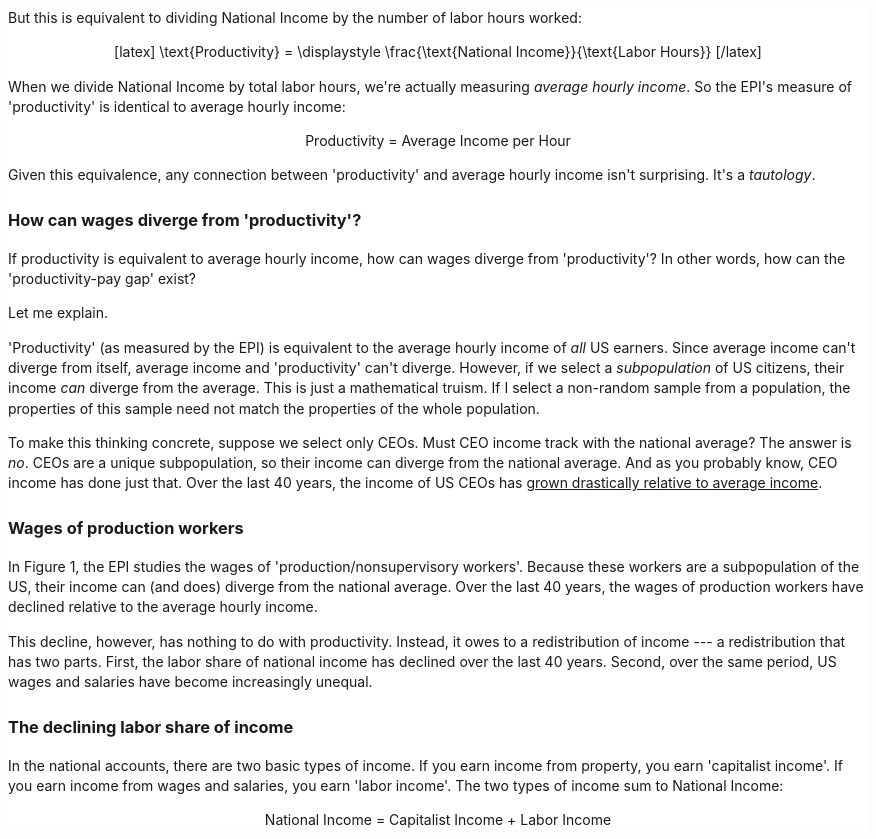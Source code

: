 <p>But this is equivalent to dividing National Income by the number of labor hours worked: 

<p><div style="text-align: center;"> 
[latex] \text{Productivity} = \displaystyle \frac{\text{National Income}}{\text{Labor Hours}}  [/latex] 
</div></p>

<p> When we divide National Income by total labor hours, we're actually measuring <i>average hourly income</i>.  So the EPI's measure of  'productivity' is identical to average hourly income:  </p>

<p><div style="text-align: center;"> 
Productivity = Average Income per Hour 
</div></p>

<p> Given this equivalence, any connection between 'productivity' and average hourly income isn't surprising. It's a <i>tautology</i>.</p>



<h3>How can wages diverge from 'productivity'?</h3>

<p>If productivity is equivalent to average hourly income, how can wages diverge from 'productivity'? In other words, how can the 'productivity-pay gap' exist? </p>

<p>Let me explain.</p>

<p> 'Productivity' (as measured by the EPI) is equivalent to the average hourly income of <i>all</i> US earners. Since average income can't diverge from itself, average income and 'productivity' can't diverge. However, if we select a <i>subpopulation</i> of US citizens, their income <i>can</i> diverge from the average. This is just a mathematical truism. If I select a non-random sample from a population, the properties of this sample need not match the properties of the whole population. </p>

<p> To make this thinking concrete, suppose we select only CEOs. Must CEO income track with the national average? The answer is <i>no</i>. CEOs are a unique subpopulation, so their income can diverge from the national average. And as you probably know,  CEO income has done just that. Over the last 40 years, the income of US CEOs has <a href="https://www.epi.org/publication/ceo-compensation-2018/" target="_blank" rel="noopener noreferrer">grown drastically relative to average income</a>.  </p>

<h3> Wages of production workers</h3>

<p> In Figure 1, the EPI studies the wages of  'production/nonsupervisory workers'. Because these workers are a subpopulation of the US, their income can (and does) diverge from the national average. Over the last 40 years, the wages of production workers have declined relative to the average hourly income.  </p>

<p> This decline, however,  has nothing to do with productivity. Instead, it owes to a  redistribution of income  --- a redistribution that has two parts. First, the labor share of national income has declined over the last 40 years. Second, over the same period, US wages and salaries have become increasingly unequal. </p>



<h3> The declining labor share of income </h3>

<p>In the national accounts, there are two basic types of income. If you earn income from property, you earn 'capitalist income'. If you earn income from wages and salaries, you earn 'labor income'. The two types of income sum to National Income: </p>

<p><div style="text-align: center;"> 
National Income = Capitalist Income + Labor Income
</div></p>
